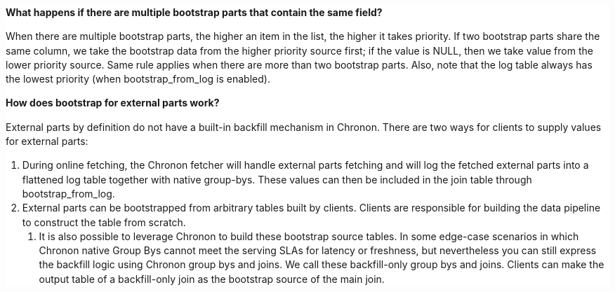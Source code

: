 **What happens if there are multiple bootstrap parts that contain the same field?**

When there are multiple bootstrap parts, the higher an item in the list, the higher it takes priority. If two bootstrap parts share the same column, we take the bootstrap data from the higher priority source first; if the value is NULL, then we take value from the lower priority source. Same rule applies when there are more than two bootstrap parts. Also, note that the log table always has the lowest priority (when bootstrap_from_log is enabled).

**How does bootstrap for external parts work?**

External parts by definition do not have a built-in backfill mechanism in Chronon. There are two ways for clients to supply values for external parts:
1. During online fetching, the Chronon fetcher will handle external parts fetching and will log the fetched external parts into a flattened log table together with native group-bys. These values can then be included in the join table through bootstrap_from_log.
2. External parts can be bootstrapped from arbitrary tables built by clients. Clients are responsible for building the data pipeline to construct the table from scratch.
   1. It is also possible to leverage Chronon to build these bootstrap source tables. In some edge-case scenarios in which Chronon native Group Bys cannot meet the serving SLAs for latency or freshness, but nevertheless you can still express the backfill logic using Chronon group bys and joins. We call these backfill-only group bys and joins. Clients can make the output table of a backfill-only join as the bootstrap source of the main join. 
